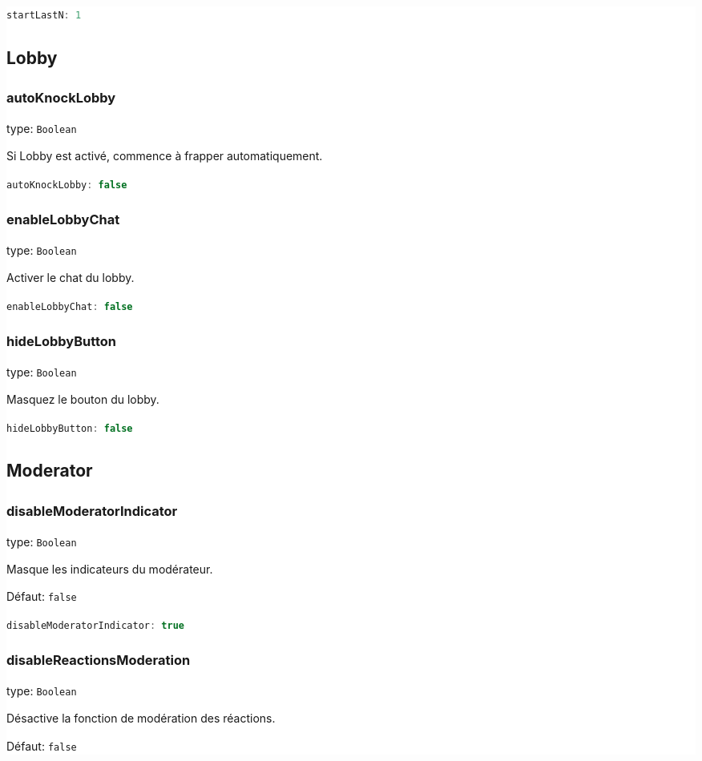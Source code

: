 ```javascript
startLastN: 1
```

## Lobby

### autoKnockLobby

type: `Boolean`

Si Lobby est activé, commence à frapper automatiquement.

```javascript
autoKnockLobby: false
```

### enableLobbyChat

type: `Boolean`

Activer le chat du lobby.

```javascript
enableLobbyChat: false
```

### hideLobbyButton

type: `Boolean`

Masquez le bouton du lobby.

```javascript
hideLobbyButton: false
```

## Moderator

### disableModeratorIndicator

type: `Boolean`

Masque les indicateurs du modérateur.

Défaut: `false`

```javascript
disableModeratorIndicator: true
```

### disableReactionsModeration

type: `Boolean`

Désactive la fonction de modération des réactions.

Défaut: `false`
